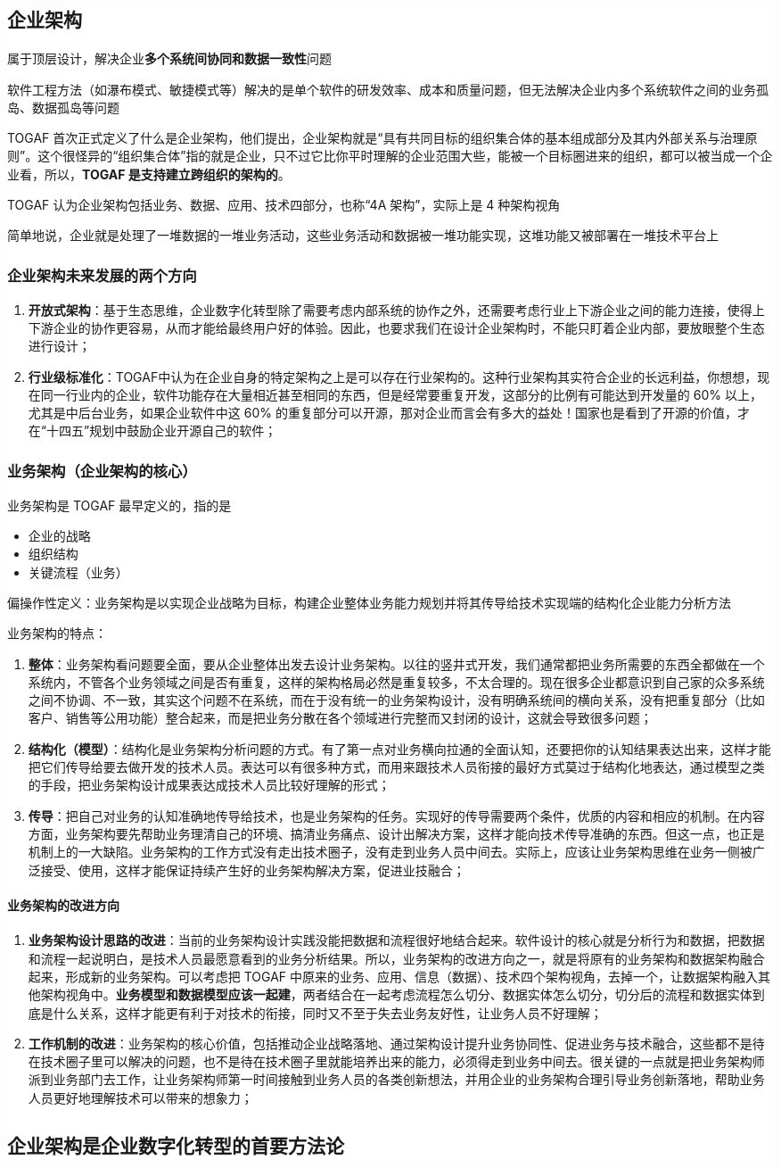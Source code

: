 ## **企业架构**

属于顶层设计，解决企业**多个系统间协同和数据一致性**问题

软件工程方法（如瀑布模式、敏捷模式等）解决的是单个软件的研发效率、成本和质量问题，但无法解决企业内多个系统软件之间的业务孤岛、数据孤岛等问题

TOGAF 首次正式定义了什么是企业架构，他们提出，企业架构就是“具有共同目标的组织集合体的基本组成部分及其内外部关系与治理原则”。这个很怪异的“组织集合体”指的就是企业，只不过它比你平时理解的企业范围大些，能被一个目标圈进来的组织，都可以被当成一个企业看，所以，**TOGAF 是支持建立跨组织的架构的**。

TOGAF 认为企业架构包括业务、数据、应用、技术四部分，也称“4A 架构”，实际上是 4 种架构视角

简单地说，企业就是处理了一堆数据的一堆业务活动，这些业务活动和数据被一堆功能实现，这堆功能又被部署在一堆技术平台上

### **企业架构未来发展的两个方向**

1. **开放式架构**：基于生态思维，企业数字化转型除了需要考虑内部系统的协作之外，还需要考虑行业上下游企业之间的能力连接，使得上下游企业的协作更容易，从而才能给最终用户好的体验。因此，也要求我们在设计企业架构时，不能只盯着企业内部，要放眼整个生态进行设计；

2. **行业级标准化**：TOGAF中认为在企业自身的特定架构之上是可以存在行业架构的。这种行业架构其实符合企业的长远利益，你想想，现在同一行业内的企业，软件功能存在大量相近甚至相同的东西，但是经常要重复开发，这部分的比例有可能达到开发量的 60% 以上，尤其是中后台业务，如果企业软件中这 60% 的重复部分可以开源，那对企业而言会有多大的益处！国家也是看到了开源的价值，才在“十四五”规划中鼓励企业开源自己的软件；

### **业务架构（企业架构的核心）**

业务架构是 TOGAF 最早定义的，指的是

- 企业的战略
- 组织结构
- 关键流程（业务）

偏操作性定义：业务架构是以实现企业战略为目标，构建企业整体业务能力规划并将其传导给技术实现端的结构化企业能力分析方法

业务架构的特点：

1. **整体**：业务架构看问题要全面，要从企业整体出发去设计业务架构。以往的竖井式开发，我们通常都把业务所需要的东西全都做在一个系统内，不管各个业务领域之间是否有重复，这样的架构格局必然是重复较多，不太合理的。现在很多企业都意识到自己家的众多系统之间不协调、不一致，其实这个问题不在系统，而在于没有统一的业务架构设计，没有明确系统间的横向关系，没有把重复部分（比如客户、销售等公用功能）整合起来，而是把业务分散在各个领域进行完整而又封闭的设计，这就会导致很多问题；

2. **结构化（模型）**：结构化是业务架构分析问题的方式。有了第一点对业务横向拉通的全面认知，还要把你的认知结果表达出来，这样才能把它们传导给要去做开发的技术人员。表达可以有很多种方式，而用来跟技术人员衔接的最好方式莫过于结构化地表达，通过模型之类的手段，把业务架构设计成果表达成技术人员比较好理解的形式；

3. **传导**：把自己对业务的认知准确地传导给技术，也是业务架构的任务。实现好的传导需要两个条件，优质的内容和相应的机制。在内容方面，业务架构要先帮助业务理清自己的环境、搞清业务痛点、设计出解决方案，这样才能向技术传导准确的东西。但这一点，也正是机制上的一大缺陷。业务架构的工作方式没有走出技术圈子，没有走到业务人员中间去。实际上，应该让业务架构思维在业务一侧被广泛接受、使用，这样才能保证持续产生好的业务架构解决方案，促进业技融合；

#### **业务架构的改进方向**

1. **业务架构设计思路的改进**：当前的业务架构设计实践没能把数据和流程很好地结合起来。软件设计的核心就是分析行为和数据，把数据和流程一起说明白，是技术人员最愿意看到的业务分析结果。所以，业务架构的改进方向之一，就是将原有的业务架构和数据架构融合起来，形成新的业务架构。可以考虑把 TOGAF 中原来的业务、应用、信息（数据）、技术四个架构视角，去掉一个，让数据架构融入其他架构视角中。**业务模型和数据模型应该一起建**，两者结合在一起考虑流程怎么切分、数据实体怎么切分，切分后的流程和数据实体到底是什么关系，这样才能更有利于对技术的衔接，同时又不至于失去业务友好性，让业务人员不好理解；

2. **工作机制的改进**：业务架构的核心价值，包括推动企业战略落地、通过架构设计提升业务协同性、促进业务与技术融合，这些都不是待在技术圈子里可以解决的问题，也不是待在技术圈子里就能培养出来的能力，必须得走到业务中间去。很关键的一点就是把业务架构师派到业务部门去工作，让业务架构师第一时间接触到业务人员的各类创新想法，并用企业的业务架构合理引导业务创新落地，帮助业务人员更好地理解技术可以带来的想象力；

## **企业架构是企业数字化转型的首要方法论**
